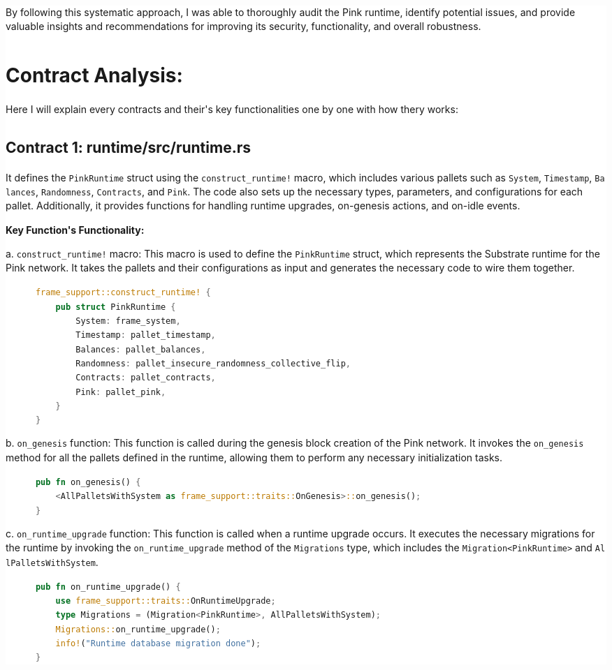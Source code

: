 By following this systematic approach, I was able to thoroughly audit the Pink runtime, identify potential issues, and provide valuable insights and recommendations for improving its security, functionality, and overall robustness.



# Contract Analysis:

Here I will explain every contracts and their's key functionalities one by one with how thery works:

## Contract 1: runtime/src/runtime.rs

It defines the `PinkRuntime` struct using the `construct_runtime!` macro, which includes various pallets such as `System`, `Timestamp`, `Balances`, `Randomness`, `Contracts`, and `Pink`. The code also sets up the necessary types, parameters, and configurations for each pallet. Additionally, it provides functions for handling runtime upgrades, on-genesis actions, and on-idle events.

**Key Function's Functionality:**

   a. `construct_runtime!` macro:
      This macro is used to define the `PinkRuntime` struct, which represents the Substrate runtime for the Pink network. It takes the pallets and their configurations as input and generates the necessary code to wire them together.
```rust
      frame_support::construct_runtime! {
          pub struct PinkRuntime {
              System: frame_system,
              Timestamp: pallet_timestamp,
              Balances: pallet_balances,
              Randomness: pallet_insecure_randomness_collective_flip,
              Contracts: pallet_contracts,
              Pink: pallet_pink,
          }
      }
```

   b. `on_genesis` function:
      This function is called during the genesis block creation of the Pink network. It invokes the `on_genesis` method for all the pallets defined in the runtime, allowing them to perform any necessary initialization tasks.
```rust
      pub fn on_genesis() {
          <AllPalletsWithSystem as frame_support::traits::OnGenesis>::on_genesis();
      }
```

   c. `on_runtime_upgrade` function:
      This function is called when a runtime upgrade occurs. It executes the necessary migrations for the runtime by invoking the `on_runtime_upgrade` method of the `Migrations` type, which includes the `Migration<PinkRuntime>` and `AllPalletsWithSystem`.
```rust
      pub fn on_runtime_upgrade() {
          use frame_support::traits::OnRuntimeUpgrade;
          type Migrations = (Migration<PinkRuntime>, AllPalletsWithSystem);
          Migrations::on_runtime_upgrade();
          info!("Runtime database migration done");
      }
```
